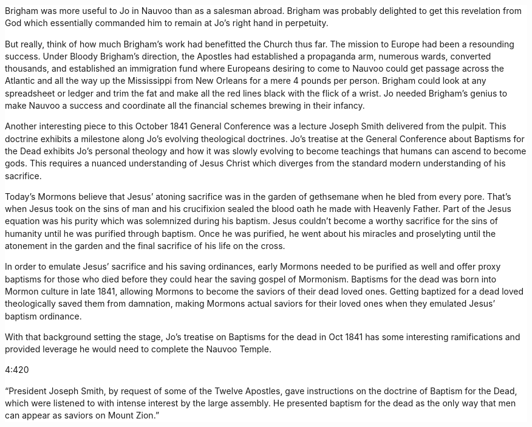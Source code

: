 Brigham was more useful to Jo in Nauvoo than as a salesman abroad.
Brigham was probably delighted to get this revelation from God which
essentially commanded him to remain at Jo’s right hand in perpetuity.

But really, think of how much Brigham’s work had benefitted the Church
thus far. The mission to Europe had been a resounding success. Under
Bloody Brigham’s direction, the Apostles had established a propaganda
arm, numerous wards, converted thousands, and established an immigration
fund where Europeans desiring to come to Nauvoo could get passage across
the Atlantic and all the way up the Mississippi from New Orleans for a
mere 4 pounds per person. Brigham could look at any spreadsheet or
ledger and trim the fat and make all the red lines black with the flick
of a wrist. Jo needed Brigham’s genius to make Nauvoo a success and
coordinate all the financial schemes brewing in their infancy.

Another interesting piece to this October 1841 General Conference was a
lecture Joseph Smith delivered from the pulpit. This doctrine exhibits a
milestone along Jo’s evolving theological doctrines. Jo’s treatise at
the General Conference about Baptisms for the Dead exhibits Jo’s
personal theology and how it was slowly evolving to become teachings
that humans can ascend to become gods. This requires a nuanced
understanding of Jesus Christ which diverges from the standard modern
understanding of his sacrifice.

Today’s Mormons believe that Jesus’ atoning sacrifice was in the garden
of gethsemane when he bled from every pore. That’s when Jesus took on
the sins of man and his crucifixion sealed the blood oath he made with
Heavenly Father. Part of the Jesus equation was his purity which was
solemnized during his baptism. Jesus couldn’t become a worthy sacrifice
for the sins of humanity until he was purified through baptism. Once he
was purified, he went about his miracles and proselyting until the
atonement in the garden and the final sacrifice of his life on the
cross.

In order to emulate Jesus’ sacrifice and his saving ordinances, early
Mormons needed to be purified as well and offer proxy baptisms for those
who died before they could hear the saving gospel of Mormonism. Baptisms
for the dead was born into Mormon culture in late 1841, allowing Mormons
to become the saviors of their dead loved ones. Getting baptized for a
dead loved theologically saved them from damnation, making Mormons
actual saviors for their loved ones when they emulated Jesus’ baptism
ordinance.

With that background setting the stage, Jo’s treatise on Baptisms for
the dead in Oct 1841 has some interesting ramifications and provided
leverage he would need to complete the Nauvoo Temple.

4:420

“President Joseph Smith, by request of some of the Twelve Apostles, gave
instructions on the doctrine of Baptism for the Dead, which were
listened to with intense interest by the large assembly. He presented
baptism for the dead as the only way that men can appear as saviors on
Mount Zion.”
